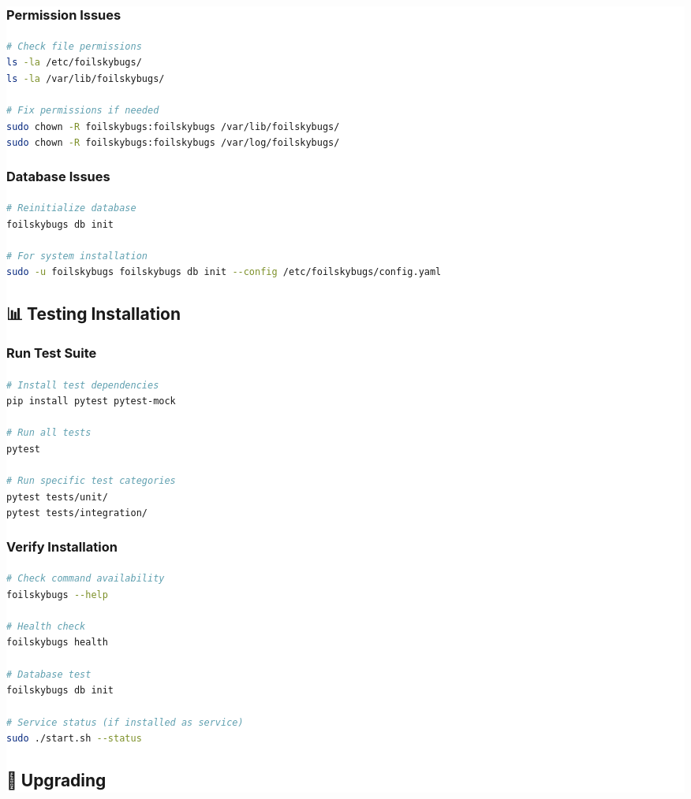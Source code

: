 ### Permission Issues
```bash
# Check file permissions
ls -la /etc/foilskybugs/
ls -la /var/lib/foilskybugs/

# Fix permissions if needed
sudo chown -R foilskybugs:foilskybugs /var/lib/foilskybugs/
sudo chown -R foilskybugs:foilskybugs /var/log/foilskybugs/
```

### Database Issues
```bash
# Reinitialize database
foilskybugs db init

# For system installation
sudo -u foilskybugs foilskybugs db init --config /etc/foilskybugs/config.yaml
```

## 📊 Testing Installation

### Run Test Suite
```bash
# Install test dependencies
pip install pytest pytest-mock

# Run all tests
pytest

# Run specific test categories
pytest tests/unit/
pytest tests/integration/
```

### Verify Installation
```bash
# Check command availability
foilskybugs --help

# Health check
foilskybugs health

# Database test
foilskybugs db init

# Service status (if installed as service)
sudo ./start.sh --status
```

## 🔄 Upgrading
